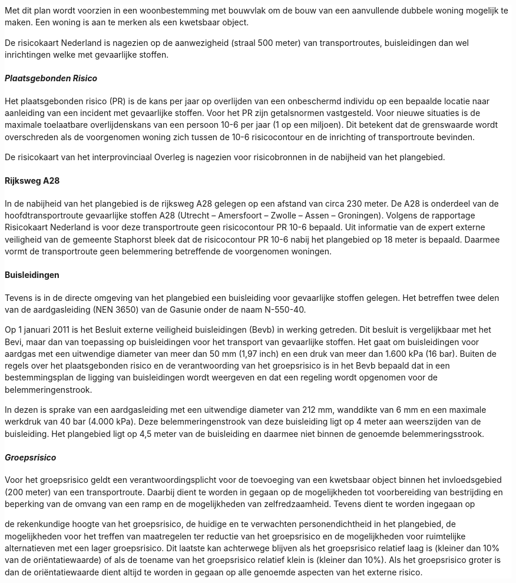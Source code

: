 Met dit plan wordt voorzien in een woonbestemming met bouwvlak om de bouw van een aanvullende dubbele woning mogelijk te maken. Een woning is aan te merken als een kwetsbaar object.

De risicokaart Nederland is nagezien op de aanwezigheid (straal 500 meter) van transportroutes, buisleidingen dan wel inrichtingen welke met gevaarlijke stoffen.

#### *Plaatsgebonden Risico*

Het plaatsgebonden risico (PR) is de kans per jaar op overlijden van een onbeschermd individu op een bepaalde locatie naar aanleiding van een incident met gevaarlijke stoffen. Voor het PR zijn getalsnormen vastgesteld. Voor nieuwe situaties is de maximale toelaatbare overlijdenskans van een persoon 10-6 per jaar (1 op een miljoen). Dit betekent dat de grenswaarde wordt overschreden als de voorgenomen woning zich tussen de 10-6 risicocontour en de inrichting of transportroute bevinden.

De risicokaart van het interprovinciaal Overleg is nagezien voor risicobronnen in de nabijheid van het plangebied.

#### Rijksweg A28

In de nabijheid van het plangebied is de rijksweg A28 gelegen op een afstand van circa 230 meter. De A28 is onderdeel van de hoofdtransportroute gevaarlijke stoffen A28 (Utrecht – Amersfoort – Zwolle – Assen – Groningen). Volgens de rapportage Risicokaart Nederland is voor deze transportroute geen risicocontour PR 10-6 bepaald. Uit informatie van de expert externe veiligheid van de gemeente Staphorst bleek dat de risicocontour PR 10-6 nabij het plangebied op 18 meter is bepaald. Daarmee vormt de transportroute geen belemmering betreffende de voorgenomen woningen.

#### Buisleidingen

Tevens is in de directe omgeving van het plangebied een buisleiding voor gevaarlijke stoffen gelegen. Het betreffen twee delen van de aardgasleiding (NEN 3650) van de Gasunie onder de naam N-550-40.

Op 1 januari 2011 is het Besluit externe veiligheid buisleidingen (Bevb) in werking getreden. Dit besluit is vergelijkbaar met het Bevi, maar dan van toepassing op buisleidingen voor het transport van gevaarlijke stoffen. Het gaat om buisleidingen voor aardgas met een uitwendige diameter van meer dan 50 mm (1,97 inch) en een druk van meer dan 1.600 kPa (16 bar). Buiten de regels over het plaatsgebonden risico en de verantwoording van het groepsrisico is in het Bevb bepaald dat in een bestemmingsplan de ligging van buisleidingen wordt weergeven en dat een regeling wordt opgenomen voor de belemmeringenstrook.

In dezen is sprake van een aardgasleiding met een uitwendige diameter van 212 mm, wanddikte van 6 mm en een maximale werkdruk van 40 bar (4.000 kPa). Deze belemmeringenstrook van deze buisleiding ligt op 4 meter aan weerszijden van de buisleiding. Het plangebied ligt op 4,5 meter van de buisleiding en daarmee niet binnen de genoemde belemmeringsstrook.

#### *Groepsrisico*

Voor het groepsrisico geldt een verantwoordingsplicht voor de toevoeging van een kwetsbaar object binnen het invloedsgebied (200 meter) van een transportroute. Daarbij dient te worden in gegaan op de mogelijkheden tot voorbereiding van bestrijding en beperking van de omvang van een ramp en de mogelijkheden van zelfredzaamheid. Tevens dient te worden ingegaan op

de rekenkundige hoogte van het groepsrisico, de huidige en te verwachten personendichtheid in het plangebied, de mogelijkheden voor het treffen van maatregelen ter reductie van het groepsrisico en de mogelijkheden voor ruimtelijke alternatieven met een lager groepsrisico. Dit laatste kan achterwege blijven als het groepsrisico relatief laag is (kleiner dan 10% van de oriëntatiewaarde) of als de toename van het groepsrisico relatief klein is (kleiner dan 10%). Als het groepsrisico groter is dan de oriëntatiewaarde dient altijd te worden in gegaan op alle genoemde aspecten van het externe risico.
